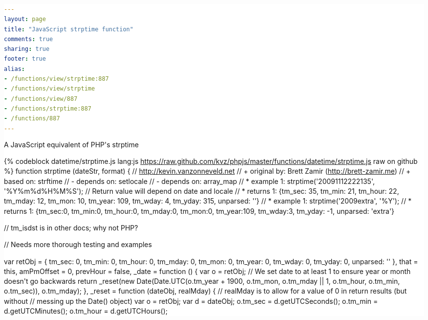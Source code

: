 ```yaml
---
layout: page
title: "JavaScript strptime function"
comments: true
sharing: true
footer: true
alias:
- /functions/view/strptime:887
- /functions/view/strptime
- /functions/view/887
- /functions/strptime:887
- /functions/887
---
```


A JavaScript equivalent of PHP's strptime

{% codeblock datetime/strptime.js lang:js https://raw.github.com/kvz/phpjs/master/functions/datetime/strptime.js raw on github %}
function strptime (dateStr, format) {
  // http://kevin.vanzonneveld.net
  // +      original by: Brett Zamir (http://brett-zamir.me)
  // +      based on: strftime
  // -       depends on: setlocale
  // -       depends on: array_map
  // *        example 1: strptime('20091112222135', '%Y%m%d%H%M%S'); // Return value will depend on date and locale
  // *        returns 1: {tm_sec: 35, tm_min: 21, tm_hour: 22, tm_mday: 12, tm_mon: 10, tm_year: 109, tm_wday: 4, tm_yday: 315, unparsed: ''}
  // *        example 1: strptime('2009extra', '%Y');
  // *        returns 1: {tm_sec:0, tm_min:0, tm_hour:0, tm_mday:0, tm_mon:0, tm_year:109, tm_wday:3, tm_yday: -1, unparsed: 'extra'}

  // tm_isdst is in other docs; why not PHP?

  // Needs more thorough testing and examples

  var retObj = {
    tm_sec: 0,
    tm_min: 0,
    tm_hour: 0,
    tm_mday: 0,
    tm_mon: 0,
    tm_year: 0,
    tm_wday: 0,
    tm_yday: 0,
    unparsed: ''
  },
    that = this,
    amPmOffset = 0,
    prevHour = false,
    _date = function () {
      var o = retObj;
      // We set date to at least 1 to ensure year or month doesn't go backwards
      return _reset(new Date(Date.UTC(o.tm_year + 1900, o.tm_mon, o.tm_mday || 1, o.tm_hour, o.tm_min, o.tm_sec)), o.tm_mday);
    },
    _reset = function (dateObj, realMday) {
      // realMday is to allow for a value of 0 in return results (but without
      // messing up the Date() object)
      var o = retObj;
      var d = dateObj;
      o.tm_sec = d.getUTCSeconds();
      o.tm_min = d.getUTCMinutes();
      o.tm_hour = d.getUTCHours();